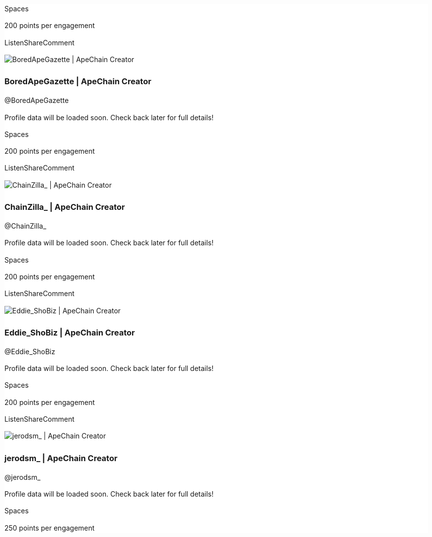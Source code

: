 Spaces

200 points per engagement

ListenShareComment

![BoredApeGazette | ApeChain Creator](https://5daa9be6-b45d-4e32-9989-902d3ff24042-00-2igsmkld0jjjg.spock.replit.dev/_next/image?url=%2Fimages%2Fpm.PNG&w=3840&q=75)

### BoredApeGazette \| ApeChain Creator

@BoredApeGazette

Profile data will be loaded soon. Check back later for full details!

Spaces

200 points per engagement

ListenShareComment

![ChainZilla_ | ApeChain Creator](https://5daa9be6-b45d-4e32-9989-902d3ff24042-00-2igsmkld0jjjg.spock.replit.dev/_next/image?url=%2Fimages%2Fpm.PNG&w=3840&q=75)

### ChainZilla\_ \| ApeChain Creator

@ChainZilla\_

Profile data will be loaded soon. Check back later for full details!

Spaces

200 points per engagement

ListenShareComment

![Eddie_ShoBiz | ApeChain Creator](https://5daa9be6-b45d-4e32-9989-902d3ff24042-00-2igsmkld0jjjg.spock.replit.dev/_next/image?url=%2Fimages%2Fpm.PNG&w=3840&q=75)

### Eddie\_ShoBiz \| ApeChain Creator

@Eddie\_ShoBiz

Profile data will be loaded soon. Check back later for full details!

Spaces

200 points per engagement

ListenShareComment

![jerodsm_ | ApeChain Creator](https://5daa9be6-b45d-4e32-9989-902d3ff24042-00-2igsmkld0jjjg.spock.replit.dev/_next/image?url=%2Fimages%2Fpm.PNG&w=3840&q=75)

### jerodsm\_ \| ApeChain Creator

@jerodsm\_

Profile data will be loaded soon. Check back later for full details!

Spaces

250 points per engagement
